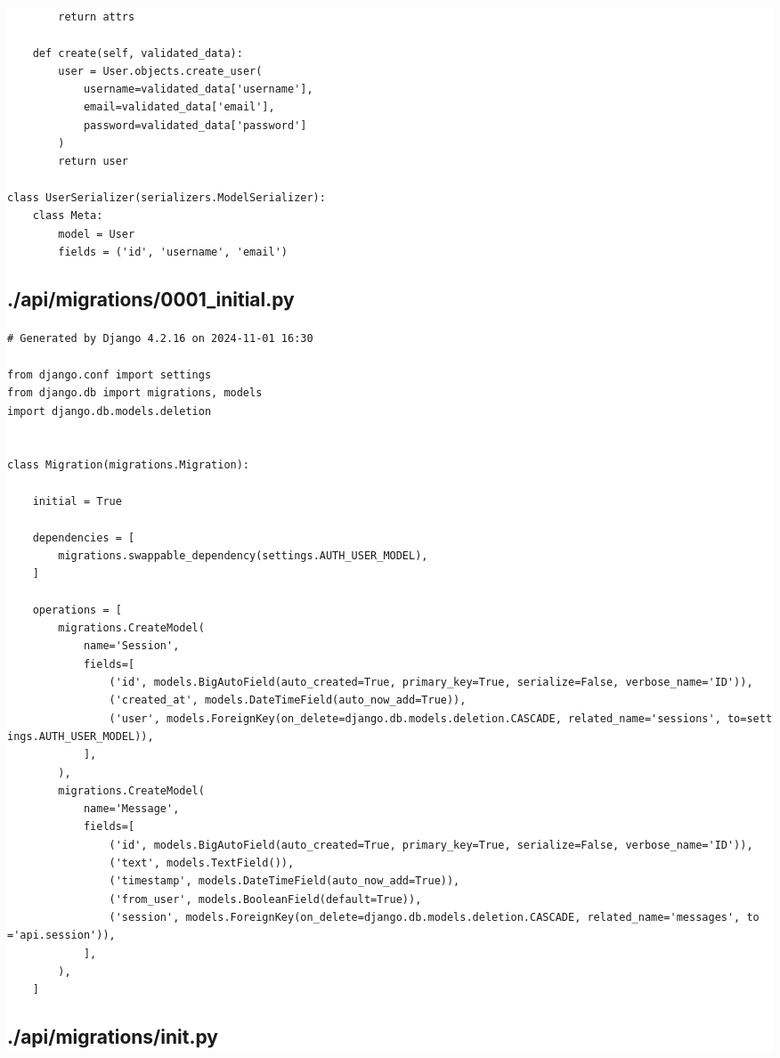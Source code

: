 ```
        return attrs

    def create(self, validated_data):
        user = User.objects.create_user(
            username=validated_data['username'],
            email=validated_data['email'],
            password=validated_data['password']
        )
        return user

class UserSerializer(serializers.ModelSerializer):
    class Meta:
        model = User
        fields = ('id', 'username', 'email')
```
## ./api/migrations/0001_initial.py
```
# Generated by Django 4.2.16 on 2024-11-01 16:30

from django.conf import settings
from django.db import migrations, models
import django.db.models.deletion


class Migration(migrations.Migration):

    initial = True

    dependencies = [
        migrations.swappable_dependency(settings.AUTH_USER_MODEL),
    ]

    operations = [
        migrations.CreateModel(
            name='Session',
            fields=[
                ('id', models.BigAutoField(auto_created=True, primary_key=True, serialize=False, verbose_name='ID')),
                ('created_at', models.DateTimeField(auto_now_add=True)),
                ('user', models.ForeignKey(on_delete=django.db.models.deletion.CASCADE, related_name='sessions', to=settings.AUTH_USER_MODEL)),
            ],
        ),
        migrations.CreateModel(
            name='Message',
            fields=[
                ('id', models.BigAutoField(auto_created=True, primary_key=True, serialize=False, verbose_name='ID')),
                ('text', models.TextField()),
                ('timestamp', models.DateTimeField(auto_now_add=True)),
                ('from_user', models.BooleanField(default=True)),
                ('session', models.ForeignKey(on_delete=django.db.models.deletion.CASCADE, related_name='messages', to='api.session')),
            ],
        ),
    ]
```
## ./api/migrations/__init__.py
```
```